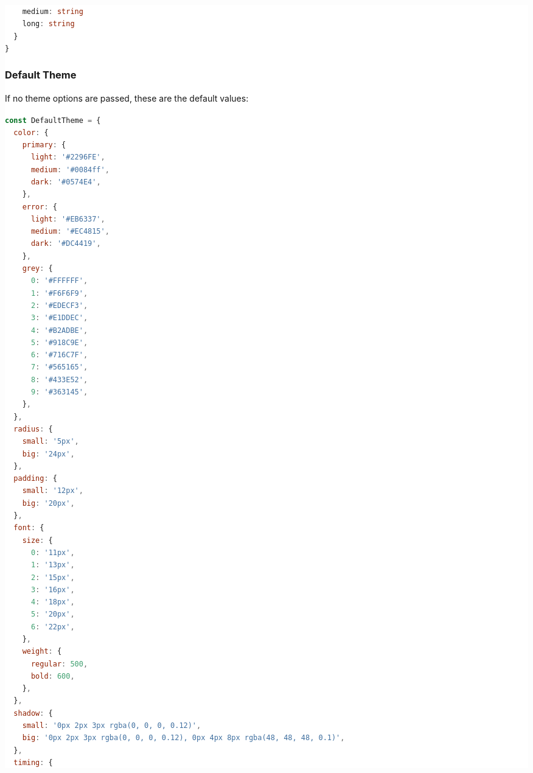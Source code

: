 ```typescript
    medium: string
    long: string
  }
}
```

### Default Theme

If no theme options are passed, these are the default values:

```js
const DefaultTheme = {
  color: {
    primary: {
      light: '#2296FE',
      medium: '#0084ff',
      dark: '#0574E4',
    },
    error: {
      light: '#EB6337',
      medium: '#EC4815',
      dark: '#DC4419',
    },
    grey: {
      0: '#FFFFFF',
      1: '#F6F6F9',
      2: '#EDECF3',
      3: '#E1DDEC',
      4: '#B2ADBE',
      5: '#918C9E',
      6: '#716C7F',
      7: '#565165',
      8: '#433E52',
      9: '#363145',
    },
  },
  radius: {
    small: '5px',
    big: '24px',
  },
  padding: {
    small: '12px',
    big: '20px',
  },
  font: {
    size: {
      0: '11px',
      1: '13px',
      2: '15px',
      3: '16px',
      4: '18px',
      5: '20px',
      6: '22px',
    },
    weight: {
      regular: 500,
      bold: 600,
    },
  },
  shadow: {
    small: '0px 2px 3px rgba(0, 0, 0, 0.12)',
    big: '0px 2px 3px rgba(0, 0, 0, 0.12), 0px 4px 8px rgba(48, 48, 48, 0.1)',
  },
  timing: {
```